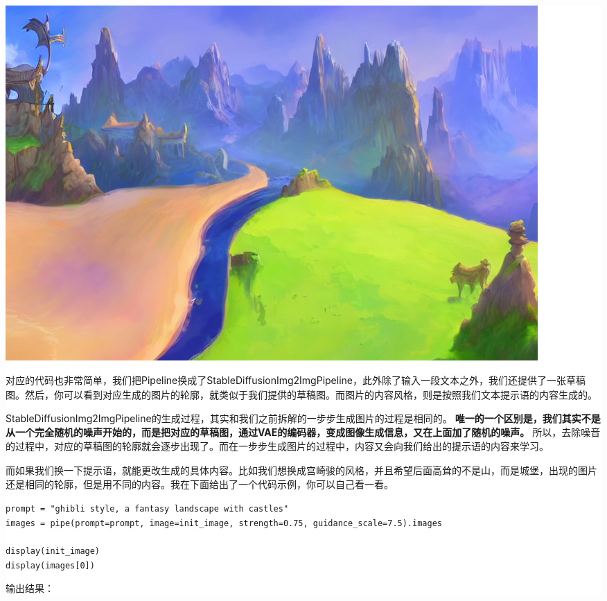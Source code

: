 ![图片](images/654414/712c084e85b258ceeb2ca64c8d043fe4.png)

对应的代码也非常简单，我们把Pipeline换成了StableDiffusionImg2ImgPipeline，此外除了输入一段文本之外，我们还提供了一张草稿图。然后，你可以看到对应生成的图片的轮廓，就类似于我们提供的草稿图。而图片的内容风格，则是按照我们文本提示语的内容生成的。

StableDiffusionImg2ImgPipeline的生成过程，其实和我们之前拆解的一步步生成图片的过程是相同的。 **唯一的一个区别是，我们其实不是从一个完全随机的噪声开始的，而是把对应的草稿图，通过VAE的编码器，变成图像生成信息，又在上面加了随机的噪声。** 所以，去除噪音的过程中，对应的草稿图的轮廓就会逐步出现了。而在一步步生成图片的过程中，内容又会向我们给出的提示语的内容来学习。

而如果我们换一下提示语，就能更改生成的具体内容。比如我们想换成宫崎骏的风格，并且希望后面高耸的不是山，而是城堡，出现的图片还是相同的轮廓，但是用不同的内容。我在下面给出了一个代码示例，你可以自己看一看。

```plain
prompt = "ghibli style, a fantasy landscape with castles"
images = pipe(prompt=prompt, image=init_image, strength=0.75, guidance_scale=7.5).images

display(init_image)
display(images[0])

```

输出结果：
